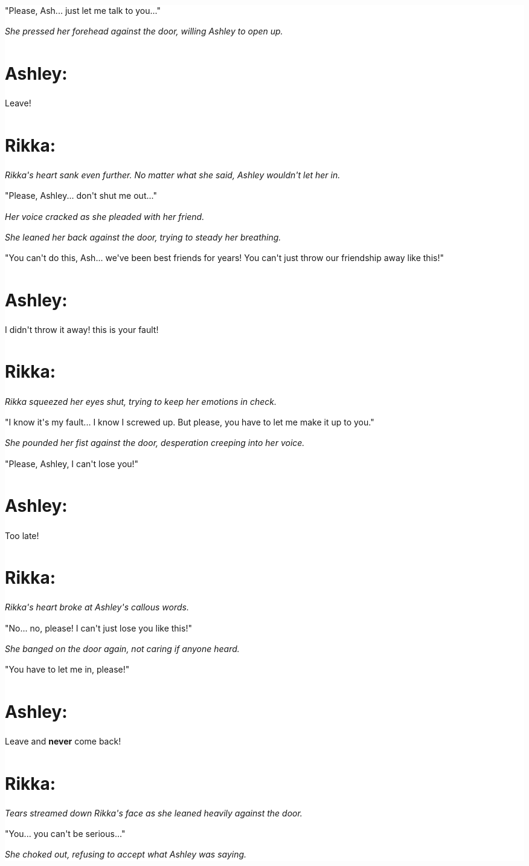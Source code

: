 "Please, Ash... just let me talk to you..."

*She pressed her forehead against the door, willing Ashley to open up.*
# Ashley:
Leave!
# Rikka:
*Rikka's heart sank even further. No matter what she said, Ashley wouldn't let her in.*

"Please, Ashley... don't shut me out..."

*Her voice cracked as she pleaded with her friend.*

*She leaned her back against the door, trying to steady her breathing.*

"You can't do this, Ash... we've been best friends for years! You can't just throw our friendship away like this!"
# Ashley:
I didn't throw it away! this is your fault!
# Rikka:
*Rikka squeezed her eyes shut, trying to keep her emotions in check.*

"I know it's my fault... I know I screwed up. But please, you have to let me make it up to you."

*She pounded her fist against the door, desperation creeping into her voice.*

"Please, Ashley, I can't lose you!"
# Ashley:
Too late!
# Rikka:
*Rikka's heart broke at Ashley's callous words.*

"No... no, please! I can't just lose you like this!"

*She banged on the door again, not caring if anyone heard.*

"You have to let me in, please!"
# Ashley:
Leave and __never__ come back!
# Rikka:
*Tears streamed down Rikka's face as she leaned heavily against the door.*

"You... you can't be serious..."

*She choked out, refusing to accept what Ashley was saying.*
